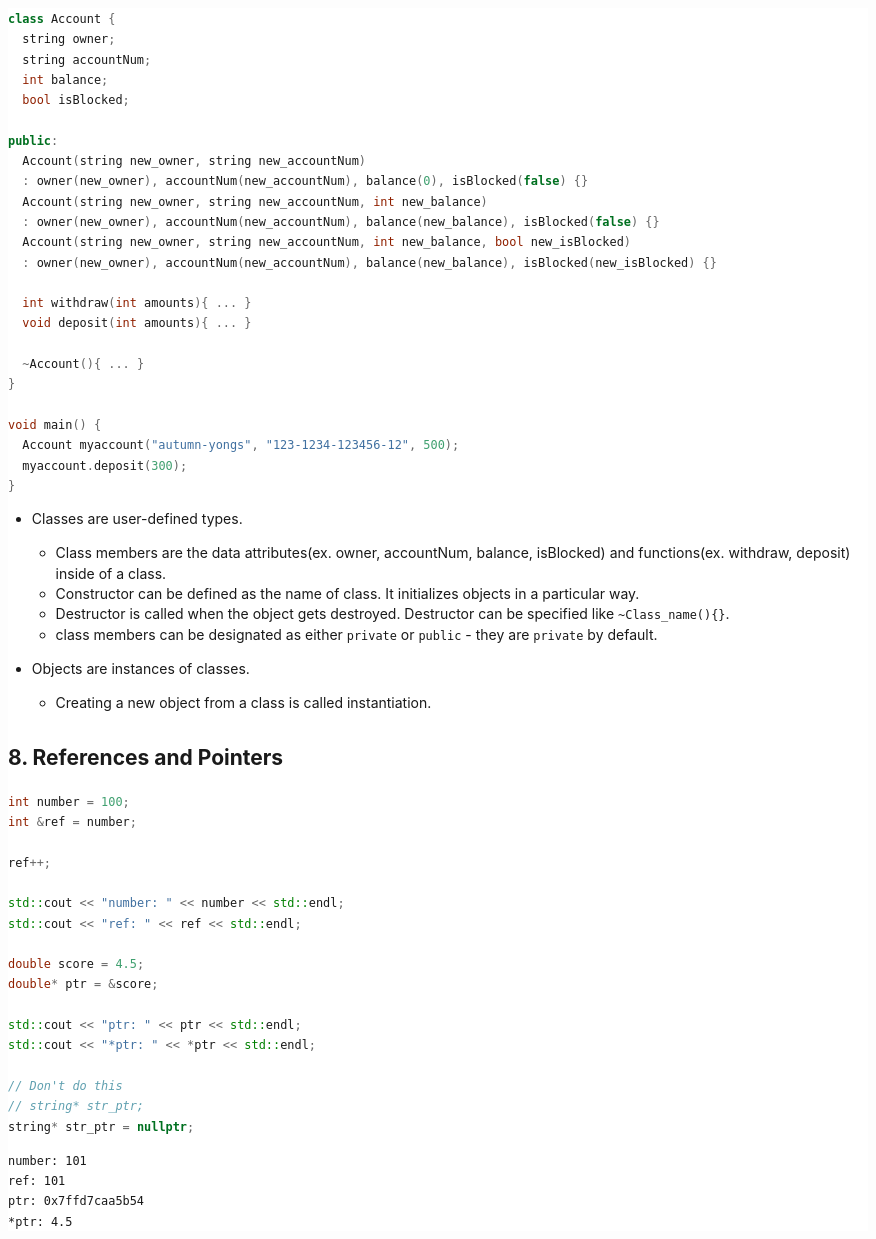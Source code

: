 ```cpp
class Account {
  string owner;
  string accountNum;
  int balance;
  bool isBlocked;
  
public:
  Account(string new_owner, string new_accountNum)
  : owner(new_owner), accountNum(new_accountNum), balance(0), isBlocked(false) {}
  Account(string new_owner, string new_accountNum, int new_balance)
  : owner(new_owner), accountNum(new_accountNum), balance(new_balance), isBlocked(false) {}
  Account(string new_owner, string new_accountNum, int new_balance, bool new_isBlocked)
  : owner(new_owner), accountNum(new_accountNum), balance(new_balance), isBlocked(new_isBlocked) {}
  
  int withdraw(int amounts){ ... }
  void deposit(int amounts){ ... }
  
  ~Account(){ ... }
}

void main() {
  Account myaccount("autumn-yongs", "123-1234-123456-12", 500);
  myaccount.deposit(300);
}
```

* Classes are user-defined types.
  - Class members are the data attributes(ex. owner, accountNum, balance, isBlocked) and functions(ex. withdraw, deposit) inside of a class.
  - Constructor can be defined as the name of class. It initializes objects in a particular way.
  - Destructor is called when the object gets destroyed. Destructor can be specified like `~Class_name(){}`.
  - class members can be designated as either `private` or `public` - they are `private` by default.

* Objects are instances of classes.
  - Creating a new object from a class is called instantiation.

## 8. References and Pointers

```cpp
int number = 100;
int &ref = number;

ref++;

std::cout << "number: " << number << std::endl;
std::cout << "ref: " << ref << std::endl;

double score = 4.5;
double* ptr = &score;

std::cout << "ptr: " << ptr << std::endl;
std::cout << "*ptr: " << *ptr << std::endl;

// Don't do this
// string* str_ptr;
string* str_ptr = nullptr;
```
```text
number: 101
ref: 101
ptr: 0x7ffd7caa5b54
*ptr: 4.5
```

